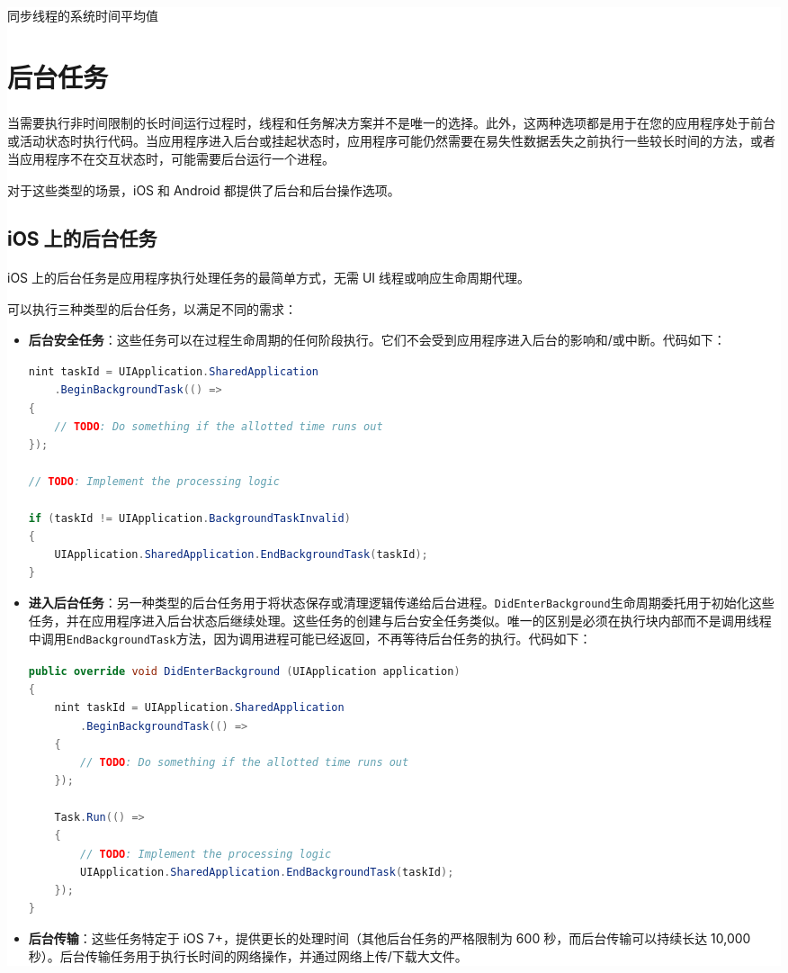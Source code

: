
同步线程的系统时间平均值

# 后台任务

当需要执行非时间限制的长时间运行过程时，线程和任务解决方案并不是唯一的选择。此外，这两种选项都是用于在您的应用程序处于前台或活动状态时执行代码。当应用程序进入后台或挂起状态时，应用程序可能仍然需要在易失性数据丢失之前执行一些较长时间的方法，或者当应用程序不在交互状态时，可能需要后台运行一个进程。

对于这些类型的场景，iOS 和 Android 都提供了后台和后台操作选项。

## iOS 上的后台任务

iOS 上的后台任务是应用程序执行处理任务的最简单方式，无需 UI 线程或响应生命周期代理。

可以执行三种类型的后台任务，以满足不同的需求：

+   **后台安全任务**：这些任务可以在过程生命周期的任何阶段执行。它们不会受到应用程序进入后台的影响和/或中断。代码如下：

    ```cs
    nint taskId = UIApplication.SharedApplication
        .BeginBackgroundTask(() =>
    {
        // TODO: Do something if the allotted time runs out
    });

    // TODO: Implement the processing logic

    if (taskId != UIApplication.BackgroundTaskInvalid)
    {
        UIApplication.SharedApplication.EndBackgroundTask(taskId);
    }
    ```

+   **进入后台任务**：另一种类型的后台任务用于将状态保存或清理逻辑传递给后台进程。`DidEnterBackground`生命周期委托用于初始化这些任务，并在应用程序进入后台状态后继续处理。这些任务的创建与后台安全任务类似。唯一的区别是必须在执行块内部而不是调用线程中调用`EndBackgroundTask`方法，因为调用进程可能已经返回，不再等待后台任务的执行。代码如下：

    ```cs
    public override void DidEnterBackground (UIApplication application)
    {
        nint taskId = UIApplication.SharedApplication
            .BeginBackgroundTask(() =>
        {
            // TODO: Do something if the allotted time runs out
        });

        Task.Run(() =>
        {
            // TODO: Implement the processing logic
            UIApplication.SharedApplication.EndBackgroundTask(taskId);
        });
    }
    ```

+   **后台传输**：这些任务特定于 iOS 7+，提供更长的处理时间（其他后台任务的严格限制为 600 秒，而后台传输可以持续长达 10,000 秒）。后台传输任务用于执行长时间的网络操作，并通过网络上传/下载大文件。
